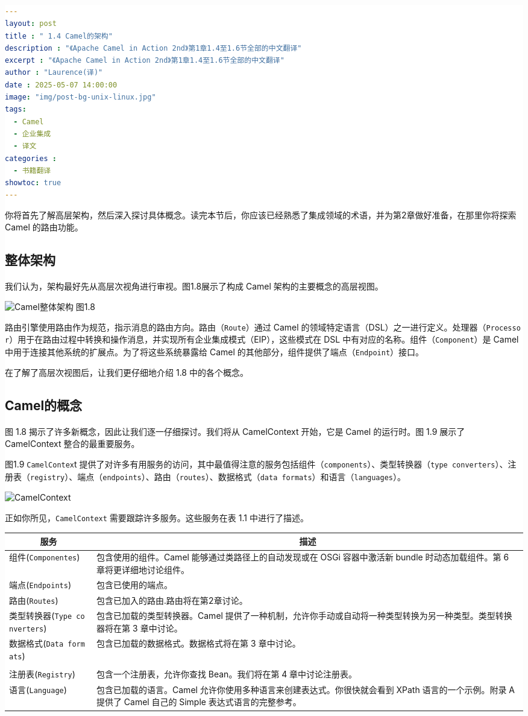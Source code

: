 ```yaml
---
layout: post
title : " 1.4 Camel的架构"
description : "《Apache Camel in Action 2nd》第1章1.4至1.6节全部的中文翻译"
excerpt : "《Apache Camel in Action 2nd》第1章1.4至1.6节全部的中文翻译"
author : "Laurence(译)"
date : 2025-05-07 14:00:00
image: "img/post-bg-unix-linux.jpg"
tags: 
  - Camel
  - 企业集成
  - 译文
categories : 
  - 书籍翻译
showtoc: true
---
```


你将首先了解高层架构，然后深入探讨具体概念。读完本节后，你应该已经熟悉了集成领域的术语，并为第2章做好准备，在那里你将探索 Camel 的路由功能。


## 整体架构
我们认为，架构最好先从高层次视角进行审视。图1.8展示了构成 Camel 架构的主要概念的高层视图。

![Camel整体架构](/assets/camel/c01_08.png)
图1.8 

路由引擎使用路由作为规范，指示消息的路由方向。路由（`Route`）通过 Camel 的领域特定语言（DSL）之一进行定义。处理器（`Processor`）用于在路由过程中转换和操作消息，并实现所有企业集成模式（EIP），这些模式在 DSL 中有对应的名称。组件（`Component`）是 Camel 中用于连接其他系统的扩展点。为了将这些系统暴露给 Camel 的其他部分，组件提供了端点（`Endpoint`）接口。

在了解了高层次视图后，让我们更仔细地介绍 1.8 中的各个概念。


## Camel的概念

图 1.8 揭示了许多新概念，因此让我们逐一仔细探讨。我们将从 CamelContext 开始，它是 Camel 的运行时。图 1.9 展示了 CamelContext 整合的最重要服务。

图1.9 `CamelContex`t 提供了对许多有用服务的访问，其中最值得注意的服务包括组件（`components`）、类型转换器（`type converters`）、注册表（`registry`）、端点（`endpoints`）、路由（`routes`）、数据格式（`data formats`）和语言（`languages`）。

![CamelContext](/assets/camel/c01_09.png)

正如你所见，`CamelContext` 需要跟踪许多服务。这些服务在表 1.1 中进行了描述。

| 服务                          | 描述                                                                                                                                                  |
| ----------------------------- | ----------------------------------------------------------------------------------------------------------------------------------------------------- |
| 组件(`Componentes`)           | 包含使用的组件。Camel 能够通过类路径上的自动发现或在 OSGi 容器中激活新 bundle 时动态加载组件。第 6 章将更详细地讨论组件。                             |
| 端点(`Endpoints`)             | 包含已使用的端点。                                                                                                                                    |
| 路由(`Routes`)                | 包含已加入的路由.路由将在第2章讨论。                                                                                                                  |
| 类型转换器(`Type converters`) | 包含已加载的类型转换器。Camel 提供了一种机制，允许你手动或自动将一种类型转换为另一种类型。类型转换器将在第 3 章中讨论。                               |
| 数据格式(`Data formats`)      | 包含已加载的数据格式。数据格式将在第 3 章中讨论。                                                                                                     |
|                               |
| 注册表(`Registry`)            | 包含一个注册表，允许你查找 Bean。我们将在第 4 章中讨论注册表。                                                                                        |
| 语言(`Language`)              | 包含已加载的语言。Camel 允许你使用多种语言来创建表达式。你很快就会看到 XPath 语言的一个示例。附录 A 提供了 Camel 自己的 Simple 表达式语言的完整参考。 |
